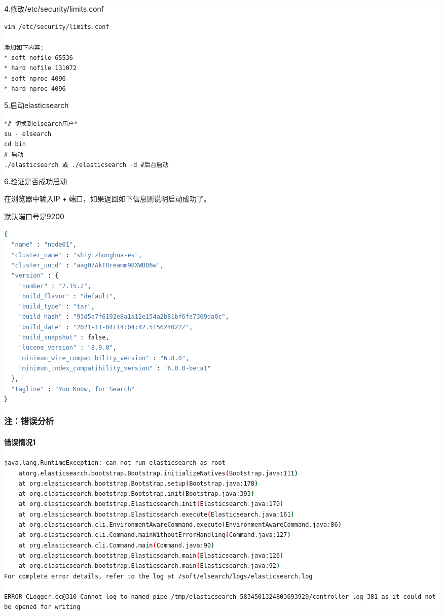 4.修改/etc/security/limits.conf

```shell
vim /etc/security/limits.conf

添加如下内容:
* soft nofile 65536 
* hard nofile 131072 
* soft nproc 4096
* hard nproc 4096
```

5.启动elasticsearch

```shell
*# 切换到elsearch用户* 
su - elsearch 
cd bin 
# 启动 
./elasticsearch 或 ./elasticsearch -d #后台启动
```

6.验证是否成功启动

在浏览器中输入IP + 端口，如果返回如下信息则说明启动成功了。

默认端口号是9200

```bash
{
  "name" : "node01",
  "cluster_name" : "shiyizhonghua-es",
  "cluster_uuid" : "aag07AkTRreamm9BXWBD6w",
  "version" : {
    "number" : "7.15.2",
    "build_flavor" : "default",
    "build_type" : "tar",
    "build_hash" : "93d5a7f6192e8a1a12e154a2b81bf6fa7309da0c",
    "build_date" : "2021-11-04T14:04:42.515624022Z",
    "build_snapshot" : false,
    "lucene_version" : "8.9.0",
    "minimum_wire_compatibility_version" : "6.8.0",
    "minimum_index_compatibility_version" : "6.0.0-beta1"
  },
  "tagline" : "You Know, for Search"
}
```

### 注：错误分析

#### 错误情况1

```bash
java.lang.RuntimeException: can not run elasticsearch as root
    atorg.elasticsearch.bootstrap.Bootstrap.initializeNatives(Bootstrap.java:111)
    at org.elasticsearch.bootstrap.Bootstrap.setup(Bootstrap.java:178)
    at org.elasticsearch.bootstrap.Bootstrap.init(Bootstrap.java:393)
    at org.elasticsearch.bootstrap.Elasticsearch.init(Elasticsearch.java:170)
    at org.elasticsearch.bootstrap.Elasticsearch.execute(Elasticsearch.java:161)
    at org.elasticsearch.cli.EnvironmentAwareCommand.execute(EnvironmentAwareCommand.java:86)
    at org.elasticsearch.cli.Command.mainWithoutErrorHandling(Command.java:127)
    at org.elasticsearch.cli.Command.main(Command.java:90)
    at org.elasticsearch.bootstrap.Elasticsearch.main(Elasticsearch.java:126)
    at org.elasticsearch.bootstrap.Elasticsearch.main(Elasticsearch.java:92)
For complete error details, refer to the log at /soft/elsearch/logs/elasticsearch.log

ERROR CLogger.cc@310 Cannot log to named pipe /tmp/elasticsearch-5834501324803693929/controller_log_381 as it could not be opened for writing
```